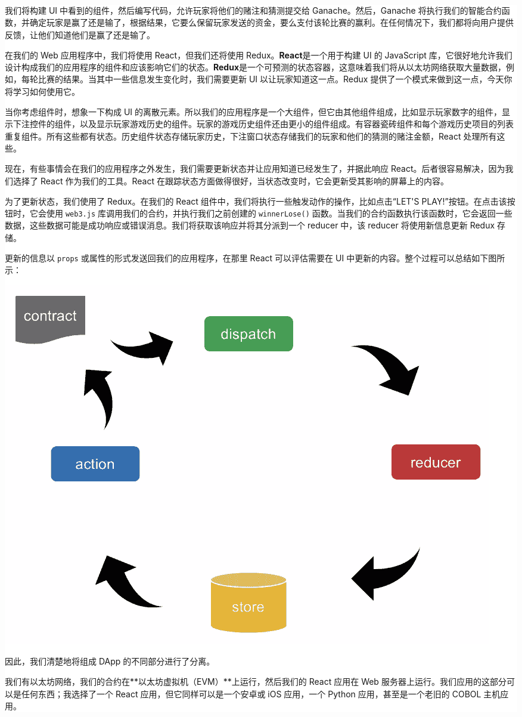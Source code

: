 我们将构建 UI 中看到的组件，然后编写代码，允许玩家将他们的赌注和猜测提交给 Ganache。然后，Ganache 将执行我们的智能合约函数，并确定玩家是赢了还是输了，根据结果，它要么保留玩家发送的资金，要么支付该轮比赛的赢利。在任何情况下，我们都将向用户提供反馈，让他们知道他们是赢了还是输了。

在我们的 Web 应用程序中，我们将使用 React，但我们还将使用 Redux。**React**是一个用于构建 UI 的 JavaScript 库，它很好地允许我们设计构成我们的应用程序的组件和应该影响它们的状态。**Redux**是一个可预测的状态容器，这意味着我们将从以太坊网络获取大量数据，例如，每轮比赛的结果。当其中一些信息发生变化时，我们需要更新 UI 以让玩家知道这一点。Redux 提供了一个模式来做到这一点，今天你将学习如何使用它。

当你考虑组件时，想象一下构成 UI 的离散元素。所以我们的应用程序是一个大组件，但它由其他组件组成，比如显示玩家数字的组件，显示下注控件的组件，以及显示玩家游戏历史的组件。玩家的游戏历史组件还由更小的组件组成。有容器瓷砖组件和每个游戏历史项目的列表重复组件。所有这些都有状态。历史组件状态存储玩家历史，下注窗口状态存储我们的玩家和他们的猜测的赌注金额，React 处理所有这些。

现在，有些事情会在我们的应用程序之外发生，我们需要更新状态并让应用知道已经发生了，并据此响应 React。后者很容易解决，因为我们选择了 React 作为我们的工具。React 在跟踪状态方面做得很好，当状态改变时，它会更新受其影响的屏幕上的内容。

为了更新状态，我们使用了 Redux。在我们的 React 组件中，我们将执行一些触发动作的操作，比如点击“LET'S PLAY!”按钮。在点击该按钮时，它会使用 `web3.js` 库调用我们的合约，并执行我们之前创建的 `winnerLose()` 函数。当我们的合约函数执行该函数时，它会返回一些数据，这些数据可能是成功响应或错误消息。我们将获取该响应并将其分派到一个 reducer 中，该 reducer 将使用新信息更新 Redux 存储。

更新的信息以 `props` 或属性的形式发送回我们的应用程序，在那里 React 可以评估需要在 UI 中更新的内容。整个过程可以总结如下图所示：

![](img/0fb65ccc-d493-488f-9309-2b3e752bf495.png)

因此，我们清楚地将组成 DApp 的不同部分进行了分离。

我们有以太坊网络，我们的合约在**以太坊虚拟机（EVM）**上运行，然后我们的 React 应用在 Web 服务器上运行。我们应用的这部分可以是任何东西；我选择了一个 React 应用，但它同样可以是一个安卓或 iOS 应用，一个 Python 应用，甚至是一个老旧的 COBOL 主机应用。
